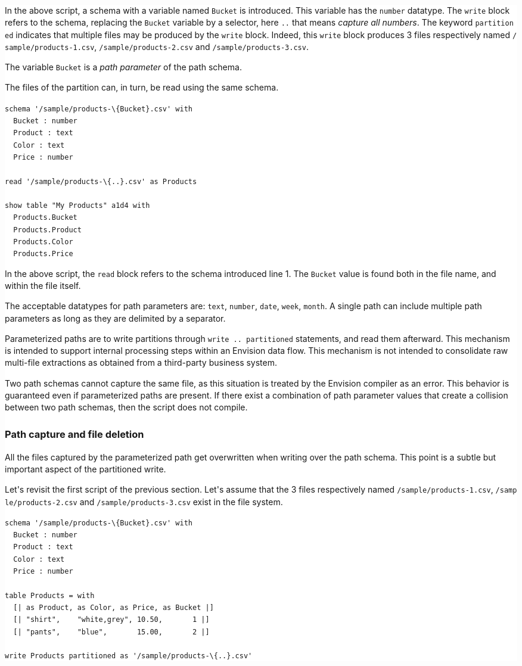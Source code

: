 In the above script, a schema with a variable named `Bucket` is introduced. This variable has the `number` datatype. The `write` block refers to the schema, replacing the `Bucket` variable by a selector, here `..` that means _capture all numbers_. The keyword `partitioned` indicates that multiple files may be produced by the `write` block. Indeed, this `write` block produces 3 files respectively named `/sample/products-1.csv`, `/sample/products-2.csv` and `/sample/products-3.csv`.

The variable `Bucket` is a _path parameter_ of the path schema.

The files of the partition can, in turn, be read using the same schema.

```envision
schema '/sample/products-\{Bucket}.csv' with
  Bucket : number
  Product : text
  Color : text
  Price : number

read '/sample/products-\{..}.csv' as Products

show table "My Products" a1d4 with
  Products.Bucket
  Products.Product
  Products.Color
  Products.Price
```

In the above script, the `read` block refers to the schema introduced line 1. The `Bucket` value is found both in the file name, and within the file itself.

The acceptable datatypes for path parameters are: `text`, `number`, `date`, `week`, `month`. A single path can include multiple path parameters as long as they are delimited by a separator.

Parameterized paths are to write partitions through `write .. partitioned` statements, and read them afterward. This mechanism is intended to support internal processing steps within an Envision data flow. This mechanism is not intended to consolidate raw multi-file extractions as obtained from a third-party business system.

Two path schemas cannot capture the same file, as this situation is treated by the Envision compiler as an error. This behavior is guaranteed even if parameterized paths are present. If there exist a combination of path parameter values that create a collision between two path schemas, then the script does not compile.

### Path capture and file deletion

All the files captured by the parameterized path get overwritten when writing over the path schema. This point is a subtle but important aspect of the partitioned write.

Let's revisit the first script of the previous section. Let's assume that the 3 files respectively named `/sample/products-1.csv`, `/sample/products-2.csv` and `/sample/products-3.csv` exist in the file system.

```envision
schema '/sample/products-\{Bucket}.csv' with
  Bucket : number
  Product : text
  Color : text
  Price : number

table Products = with
  [| as Product, as Color, as Price, as Bucket |]
  [| "shirt",    "white,grey", 10.50,       1 |]
  [| "pants",    "blue",       15.00,       2 |]

write Products partitioned as '/sample/products-\{..}.csv'
```
